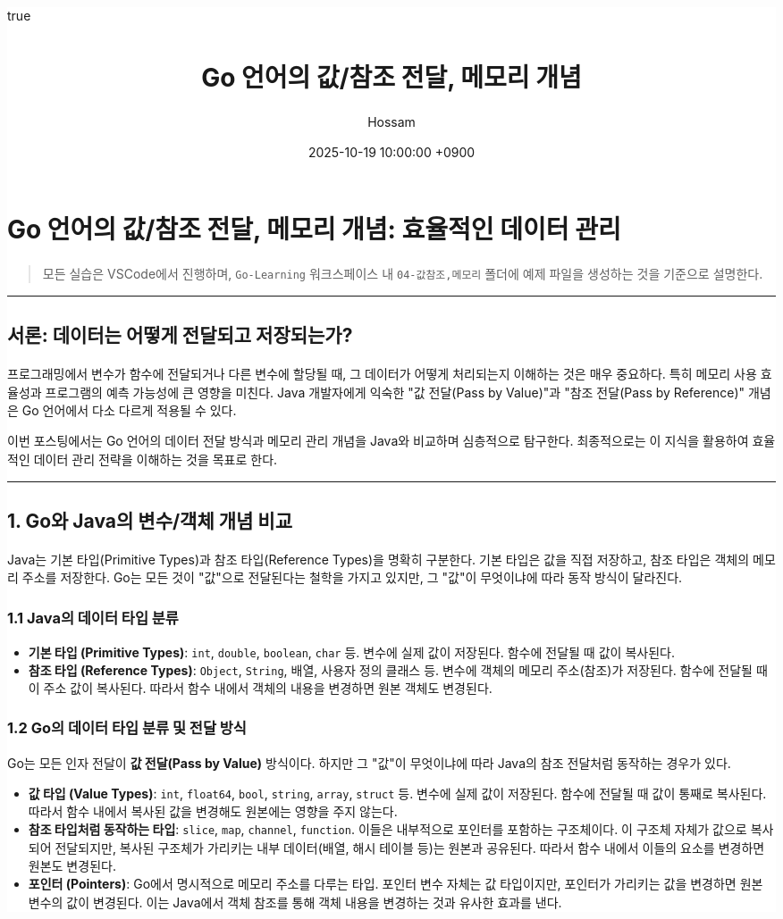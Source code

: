 ﻿---
title: "Go 언어의 값/참조 전달, 메모리 개념"
description: "Go 언어에서 데이터가 어떻게 전달되고 메모리에 저장되는지 Java와 비교하며 심층적으로 알아봅니다."
categories: [03.Coding,Golang]
date:   2025-10-19 10:00:00 +0900
author: Hossam
image: /images/indexs/golang.webp
tags: [Programming,Golang,Coding,Go-Memory,Go-Pointers]
pin: true
math: true
mermaid: true
---

# Go 언어의 값/참조 전달, 메모리 개념: 효율적인 데이터 관리

> 모든 실습은 VSCode에서 진행하며, `Go-Learning` 워크스페이스 내 `04-값참조,메모리` 폴더에 예제 파일을 생성하는 것을 기준으로 설명한다.

---

## 서론: 데이터는 어떻게 전달되고 저장되는가?

프로그래밍에서 변수가 함수에 전달되거나 다른 변수에 할당될 때, 그 데이터가 어떻게 처리되는지 이해하는 것은 매우 중요하다. 특히 메모리 사용 효율성과 프로그램의 예측 가능성에 큰 영향을 미친다. Java 개발자에게 익숙한 "값 전달(Pass by Value)"과 "참조 전달(Pass by Reference)" 개념은 Go 언어에서 다소 다르게 적용될 수 있다.

이번 포스팅에서는 Go 언어의 데이터 전달 방식과 메모리 관리 개념을 Java와 비교하며 심층적으로 탐구한다. 최종적으로는 이 지식을 활용하여 효율적인 데이터 관리 전략을 이해하는 것을 목표로 한다.

---

## 1. Go와 Java의 변수/객체 개념 비교

Java는 기본 타입(Primitive Types)과 참조 타입(Reference Types)을 명확히 구분한다. 기본 타입은 값을 직접 저장하고, 참조 타입은 객체의 메모리 주소를 저장한다. Go는 모든 것이 "값"으로 전달된다는 철학을 가지고 있지만, 그 "값"이 무엇이냐에 따라 동작 방식이 달라진다.

### 1.1 Java의 데이터 타입 분류

*   **기본 타입 (Primitive Types)**: `int`, `double`, `boolean`, `char` 등. 변수에 실제 값이 저장된다. 함수에 전달될 때 값이 복사된다.
*   **참조 타입 (Reference Types)**: `Object`, `String`, 배열, 사용자 정의 클래스 등. 변수에 객체의 메모리 주소(참조)가 저장된다. 함수에 전달될 때 이 주소 값이 복사된다. 따라서 함수 내에서 객체의 내용을 변경하면 원본 객체도 변경된다.

### 1.2 Go의 데이터 타입 분류 및 전달 방식

Go는 모든 인자 전달이 **값 전달(Pass by Value)** 방식이다. 하지만 그 "값"이 무엇이냐에 따라 Java의 참조 전달처럼 동작하는 경우가 있다.

*   **값 타입 (Value Types)**: `int`, `float64`, `bool`, `string`, `array`, `struct` 등. 변수에 실제 값이 저장된다. 함수에 전달될 때 값이 통째로 복사된다. 따라서 함수 내에서 복사된 값을 변경해도 원본에는 영향을 주지 않는다.
*   **참조 타입처럼 동작하는 타입**: `slice`, `map`, `channel`, `function`. 이들은 내부적으로 포인터를 포함하는 구조체이다. 이 구조체 자체가 값으로 복사되어 전달되지만, 복사된 구조체가 가리키는 내부 데이터(배열, 해시 테이블 등)는 원본과 공유된다. 따라서 함수 내에서 이들의 요소를 변경하면 원본도 변경된다.
*   **포인터 (Pointers)**: Go에서 명시적으로 메모리 주소를 다루는 타입. 포인터 변수 자체는 값 타입이지만, 포인터가 가리키는 값을 변경하면 원본 변수의 값이 변경된다. 이는 Java에서 객체 참조를 통해 객체 내용을 변경하는 것과 유사한 효과를 낸다.
